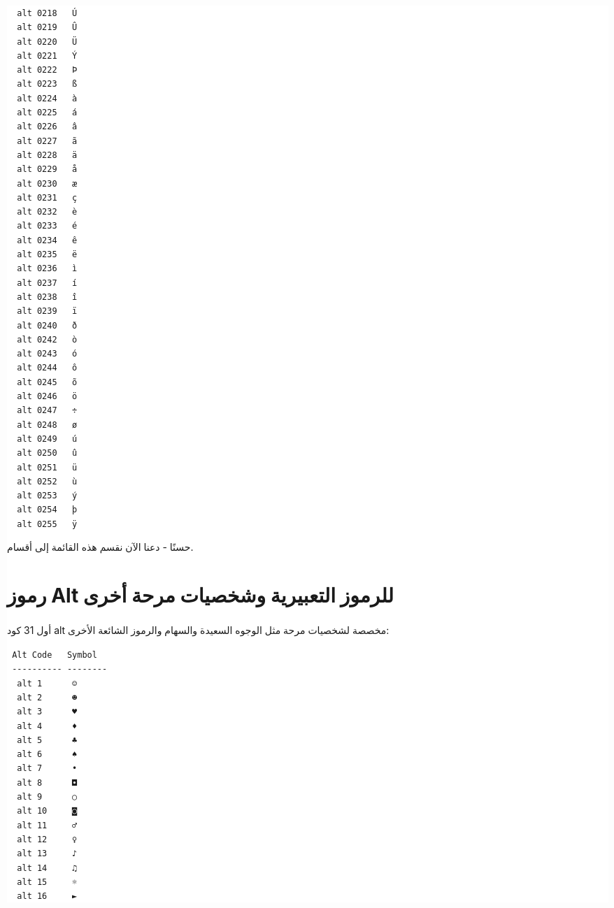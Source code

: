 ```
  alt 0218   Ú       
  alt 0219   Û       
  alt 0220   Ü       
  alt 0221   Ý       
  alt 0222   Þ       
  alt 0223   ß       
  alt 0224   à       
  alt 0225   á       
  alt 0226   â       
  alt 0227   ã       
  alt 0228   ä       
  alt 0229   å       
  alt 0230   æ       
  alt 0231   ç       
  alt 0232   è       
  alt 0233   é       
  alt 0234   ê       
  alt 0235   ë       
  alt 0236   ì       
  alt 0237   í       
  alt 0238   î       
  alt 0239   ï       
  alt 0240   ð       
  alt 0242   ò       
  alt 0243   ó       
  alt 0244   ô       
  alt 0245   õ       
  alt 0246   ö       
  alt 0247   ÷       
  alt 0248   ø       
  alt 0249   ú       
  alt 0250   û       
  alt 0251   ü       
  alt 0252   ù       
  alt 0253   ý       
  alt 0254   þ       
  alt 0255   ÿ       
```

حسنًا - دعنا الآن نقسم هذه القائمة إلى أقسام.

# رموز Alt للرموز التعبيرية وشخصيات مرحة أخرى

أول 31 كود alt مخصصة لشخصيات مرحة مثل الوجوه السعيدة والسهام والرموز الشائعة الأخرى:
```
 Alt Code   Symbol  
 ---------- -------- 
  alt 1      ☺       
  alt 2      ☻       
  alt 3      ♥       
  alt 4      ♦       
  alt 5      ♣       
  alt 6      ♠       
  alt 7      •       
  alt 8      ◘       
  alt 9      ○       
  alt 10     ◙       
  alt 11     ♂       
  alt 12     ♀       
  alt 13     ♪       
  alt 14     ♫       
  alt 15     ☼       
  alt 16     ►       
```
